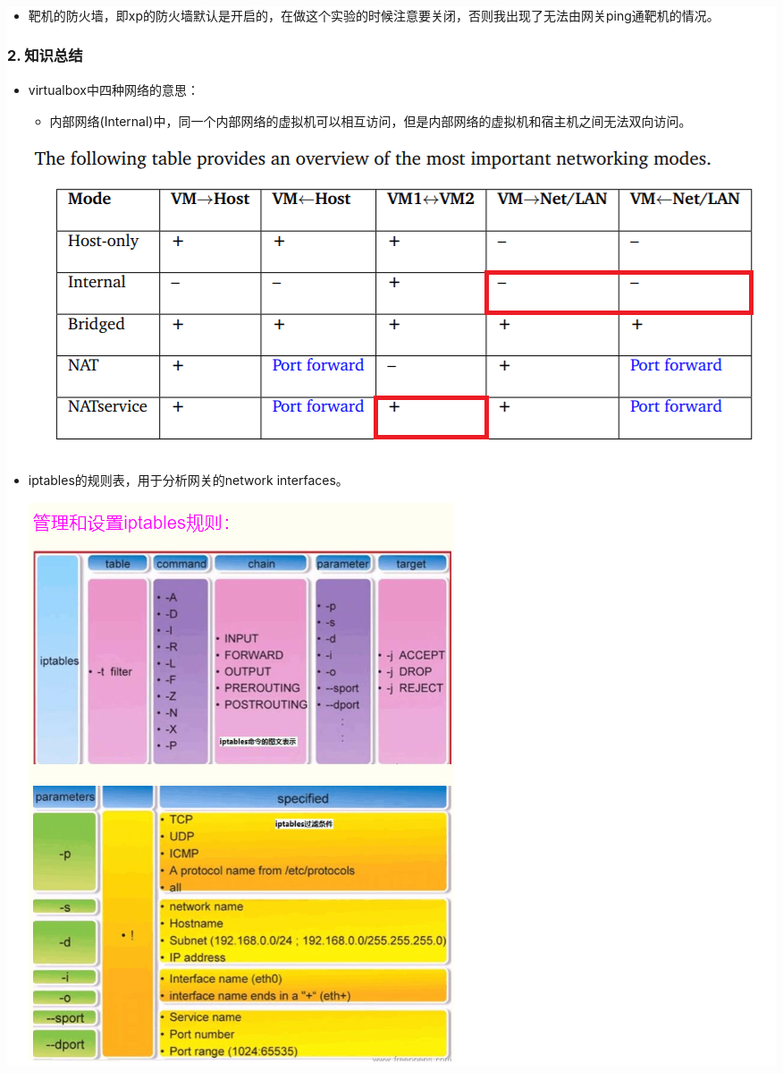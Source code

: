 
* 靶机的防火墙，即xp的防火墙默认是开启的，在做这个实验的时候注意要关闭，否则我出现了无法由网关ping通靶机的情况。

### 2. 知识总结

* virtualbox中四种网络的意思：
  
  * 内部网络(Internal)中，同一个内部网络的虚拟机可以相互访问，但是内部网络的虚拟机和宿主机之间无法双向访问。 
  
  ![virtualbox-network-mode](images/virtualbox-network.png)

* iptables的规则表，用于分析网关的network interfaces。

  ![iptables](images/iptables.png)
